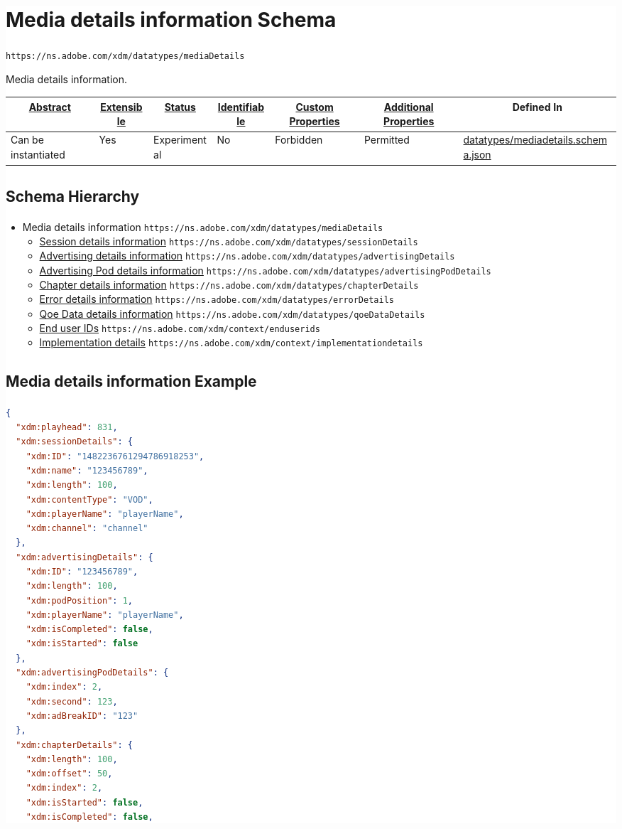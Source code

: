 
# Media details information Schema

```
https://ns.adobe.com/xdm/datatypes/mediaDetails
```

Media details information.

| [Abstract](../../abstract.md) | [Extensible](../../extensions.md) | [Status](../../status.md) | [Identifiable](../../id.md) | [Custom Properties](../../extensions.md) | [Additional Properties](../../extensions.md) | Defined In |
|-------------------------------|-----------------------------------|---------------------------|-----------------------------|------------------------------------------|----------------------------------------------|------------|
| Can be instantiated | Yes | Experimental | No | Forbidden | Permitted | [datatypes/mediadetails.schema.json](datatypes/mediadetails.schema.json) |
## Schema Hierarchy

* Media details information `https://ns.adobe.com/xdm/datatypes/mediaDetails`
  * [Session details information](sessiondetails.schema.md) `https://ns.adobe.com/xdm/datatypes/sessionDetails`
  * [Advertising details information](advertisingdetails.schema.md) `https://ns.adobe.com/xdm/datatypes/advertisingDetails`
  * [Advertising Pod details information](advertisingpoddetails.schema.md) `https://ns.adobe.com/xdm/datatypes/advertisingPodDetails`
  * [Chapter details information](chapterdetails.schema.md) `https://ns.adobe.com/xdm/datatypes/chapterDetails`
  * [Error details information](errordetails.schema.md) `https://ns.adobe.com/xdm/datatypes/errorDetails`
  * [Qoe Data details information](qoedatadetails.schema.md) `https://ns.adobe.com/xdm/datatypes/qoeDataDetails`
  * [End user IDs](enduserids.schema.md) `https://ns.adobe.com/xdm/context/enduserids`
  * [Implementation details](industry-verticals/implementationdetails.schema.md) `https://ns.adobe.com/xdm/context/implementationdetails`


## Media details information Example
```json
{
  "xdm:playhead": 831,
  "xdm:sessionDetails": {
    "xdm:ID": "1482236761294786918253",
    "xdm:name": "123456789",
    "xdm:length": 100,
    "xdm:contentType": "VOD",
    "xdm:playerName": "playerName",
    "xdm:channel": "channel"
  },
  "xdm:advertisingDetails": {
    "xdm:ID": "123456789",
    "xdm:length": 100,
    "xdm:podPosition": 1,
    "xdm:playerName": "playerName",
    "xdm:isCompleted": false,
    "xdm:isStarted": false
  },
  "xdm:advertisingPodDetails": {
    "xdm:index": 2,
    "xdm:second": 123,
    "xdm:adBreakID": "123"
  },
  "xdm:chapterDetails": {
    "xdm:length": 100,
    "xdm:offset": 50,
    "xdm:index": 2,
    "xdm:isStarted": false,
    "xdm:isCompleted": false,
```